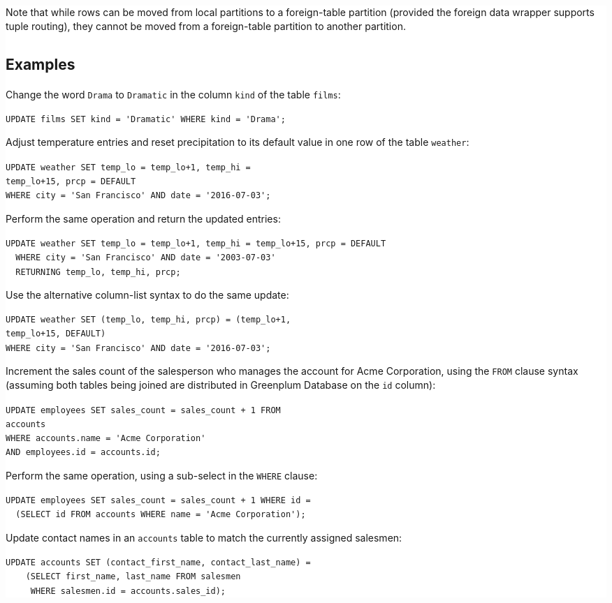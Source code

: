 Note that while rows can be moved from local partitions to a foreign-table partition (provided the foreign data wrapper supports tuple routing), they cannot be moved from a foreign-table partition to another partition.

## Examples

Change the word `Drama` to `Dramatic` in the column `kind` of the table `films`:

```
UPDATE films SET kind = 'Dramatic' WHERE kind = 'Drama';
```

Adjust temperature entries and reset precipitation to its default value in one row of the table `weather`:

```
UPDATE weather SET temp_lo = temp_lo+1, temp_hi = 
temp_lo+15, prcp = DEFAULT
WHERE city = 'San Francisco' AND date = '2016-07-03';
```

Perform the same operation and return the updated entries:

```
UPDATE weather SET temp_lo = temp_lo+1, temp_hi = temp_lo+15, prcp = DEFAULT
  WHERE city = 'San Francisco' AND date = '2003-07-03'
  RETURNING temp_lo, temp_hi, prcp;
```

Use the alternative column-list syntax to do the same update:

```
UPDATE weather SET (temp_lo, temp_hi, prcp) = (temp_lo+1, 
temp_lo+15, DEFAULT)
WHERE city = 'San Francisco' AND date = '2016-07-03';
```

Increment the sales count of the salesperson who manages the account for Acme Corporation, using the `FROM` clause syntax (assuming both tables being joined are distributed in Greenplum Database on the `id` column):

```
UPDATE employees SET sales_count = sales_count + 1 FROM 
accounts
WHERE accounts.name = 'Acme Corporation'
AND employees.id = accounts.id;
```

Perform the same operation, using a sub-select in the `WHERE` clause:

```
UPDATE employees SET sales_count = sales_count + 1 WHERE id =
  (SELECT id FROM accounts WHERE name = 'Acme Corporation');
```

Update contact names in an `accounts` table to match the currently assigned salesmen:

```
UPDATE accounts SET (contact_first_name, contact_last_name) =
    (SELECT first_name, last_name FROM salesmen
     WHERE salesmen.id = accounts.sales_id);
```
